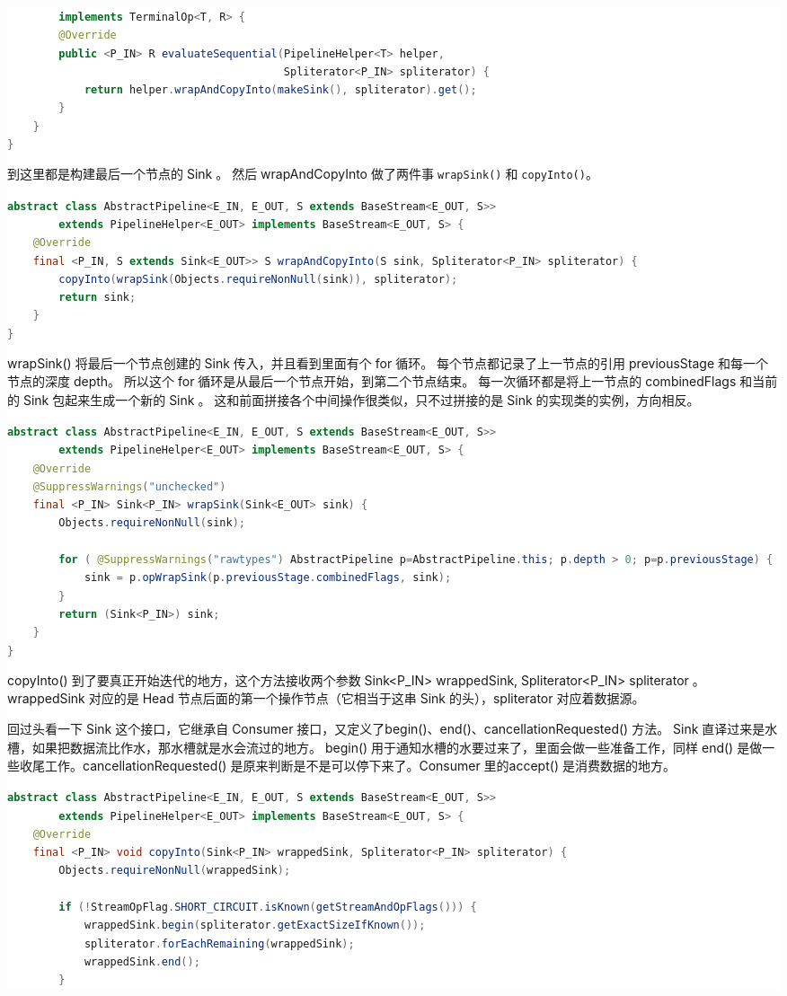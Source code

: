 ~~~java
        implements TerminalOp<T, R> {
        @Override
        public <P_IN> R evaluateSequential(PipelineHelper<T> helper,
                                           Spliterator<P_IN> spliterator) {
            return helper.wrapAndCopyInto(makeSink(), spliterator).get();
        }
    }
}
~~~

到这里都是构建最后一个节点的 Sink 。
然后 wrapAndCopyInto 做了两件事 `wrapSink()` 和 `copyInto()`。
~~~java
abstract class AbstractPipeline<E_IN, E_OUT, S extends BaseStream<E_OUT, S>>
        extends PipelineHelper<E_OUT> implements BaseStream<E_OUT, S> {
    @Override
    final <P_IN, S extends Sink<E_OUT>> S wrapAndCopyInto(S sink, Spliterator<P_IN> spliterator) {
        copyInto(wrapSink(Objects.requireNonNull(sink)), spliterator);
        return sink;
    }
}
~~~

wrapSink()
将最后一个节点创建的 Sink 传入，并且看到里面有个 for 循环。
每个节点都记录了上一节点的引用 previousStage 和每一个节点的深度 depth。
所以这个 for 循环是从最后一个节点开始，到第二个节点结束。
每一次循环都是将上一节点的 combinedFlags 和当前的 Sink 包起来生成一个新的 Sink 。
这和前面拼接各个中间操作很类似，只不过拼接的是 Sink 的实现类的实例，方向相反。
~~~java
abstract class AbstractPipeline<E_IN, E_OUT, S extends BaseStream<E_OUT, S>>
        extends PipelineHelper<E_OUT> implements BaseStream<E_OUT, S> {
    @Override
    @SuppressWarnings("unchecked")
    final <P_IN> Sink<P_IN> wrapSink(Sink<E_OUT> sink) {
        Objects.requireNonNull(sink);

        for ( @SuppressWarnings("rawtypes") AbstractPipeline p=AbstractPipeline.this; p.depth > 0; p=p.previousStage) {
            sink = p.opWrapSink(p.previousStage.combinedFlags, sink);
        }
        return (Sink<P_IN>) sink;
    }
}
~~~

copyInto()
到了要真正开始迭代的地方，这个方法接收两个参数 Sink<P_IN> wrappedSink, Spliterator<P_IN> spliterator 。
wrappedSink 对应的是 Head 节点后面的第一个操作节点（它相当于这串 Sink 的头），spliterator 对应着数据源。

回过头看一下 Sink 这个接口，它继承自 Consumer 接口，又定义了begin()、end()、cancellationRequested() 方法。
Sink 直译过来是水槽，如果把数据流比作水，那水槽就是水会流过的地方。
begin() 用于通知水槽的水要过来了，里面会做一些准备工作，同样 end() 是做一些收尾工作。cancellationRequested() 是原来判断是不是可以停下来了。Consumer 里的accept() 是消费数据的地方。
~~~java
abstract class AbstractPipeline<E_IN, E_OUT, S extends BaseStream<E_OUT, S>>
        extends PipelineHelper<E_OUT> implements BaseStream<E_OUT, S> {
    @Override
    final <P_IN> void copyInto(Sink<P_IN> wrappedSink, Spliterator<P_IN> spliterator) {
        Objects.requireNonNull(wrappedSink);

        if (!StreamOpFlag.SHORT_CIRCUIT.isKnown(getStreamAndOpFlags())) {
            wrappedSink.begin(spliterator.getExactSizeIfKnown());
            spliterator.forEachRemaining(wrappedSink);
            wrappedSink.end();
        }
~~~